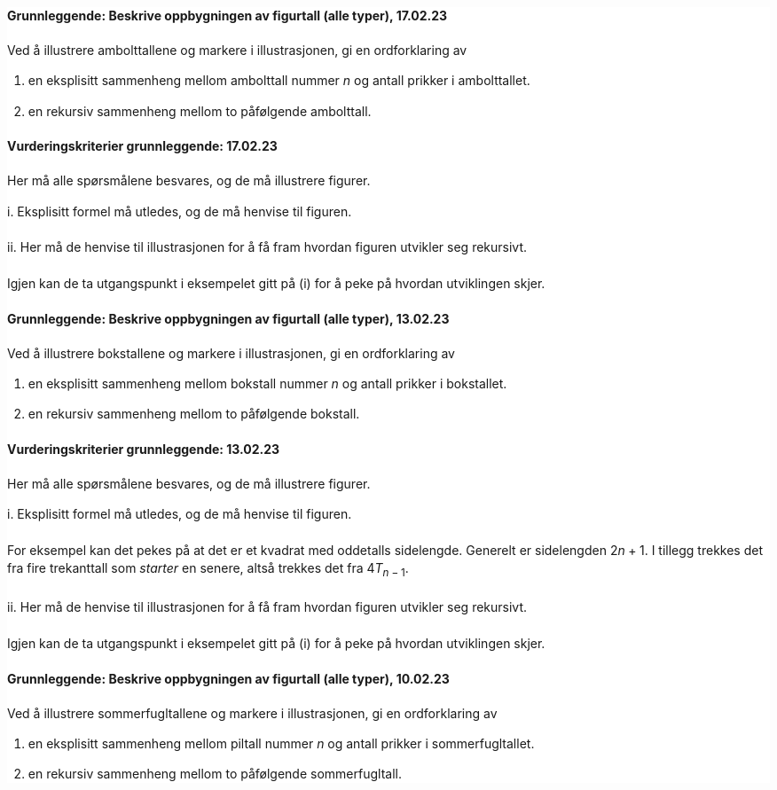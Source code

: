#### Grunnleggende: Beskrive oppbygningen av figurtall (alle typer),  17.02.23

Ved å illustrere ambolttallene og markere i illustrasjonen, gi en ordforklaring av

1. en eksplisitt sammenheng mellom ambolttall nummer $n$ og antall prikker i ambolttallet.

2. en rekursiv sammenheng mellom to påfølgende ambolttall.

#### Vurderingskriterier grunnleggende:  17.02.23

Her må alle spørsmålene besvares, og de må
illustrere figurer.  

i.  Eksplisitt formel må utledes, og de må henvise til figuren.\
\
ii. Her må de henvise til illustrasjonen for å få fram hvordan
figuren utvikler seg rekursivt.\
\
Igjen kan de ta utgangspunkt i eksempelet gitt på (i) for å
peke på hvordan utviklingen skjer.

#### Grunnleggende: Beskrive oppbygningen av figurtall (alle typer),  13.02.23

Ved å illustrere bokstallene og markere i illustrasjonen, gi en ordforklaring av

1. en eksplisitt sammenheng mellom bokstall nummer $n$ og antall prikker i bokstallet.

2. en rekursiv sammenheng mellom to påfølgende bokstall.

#### Vurderingskriterier grunnleggende:  13.02.23

Her må alle spørsmålene besvares, og de må
illustrere figurer.  

i.  Eksplisitt formel må utledes, og de må henvise til figuren.\
\
For eksempel kan det pekes på at det er et kvadrat med oddetalls sidelengde. Generelt er sidelengden $2n+1$. I tillegg trekkes det fra fire trekanttall som *starter* en senere, altså trekkes det fra $4T_{n-1}$.\
\
ii. Her må de henvise til illustrasjonen for å få fram hvordan
figuren utvikler seg rekursivt.\
\
Igjen kan de ta utgangspunkt i eksempelet gitt på (i) for å
peke på hvordan utviklingen skjer.

#### Grunnleggende: Beskrive oppbygningen av figurtall (alle typer),  10.02.23

Ved å illustrere sommerfugltallene og markere i illustrasjonen, gi en ordforklaring av

1. en eksplisitt sammenheng mellom piltall nummer $n$ og antall prikker i sommerfugltallet.

2. en rekursiv sammenheng mellom to påfølgende sommerfugltall.
